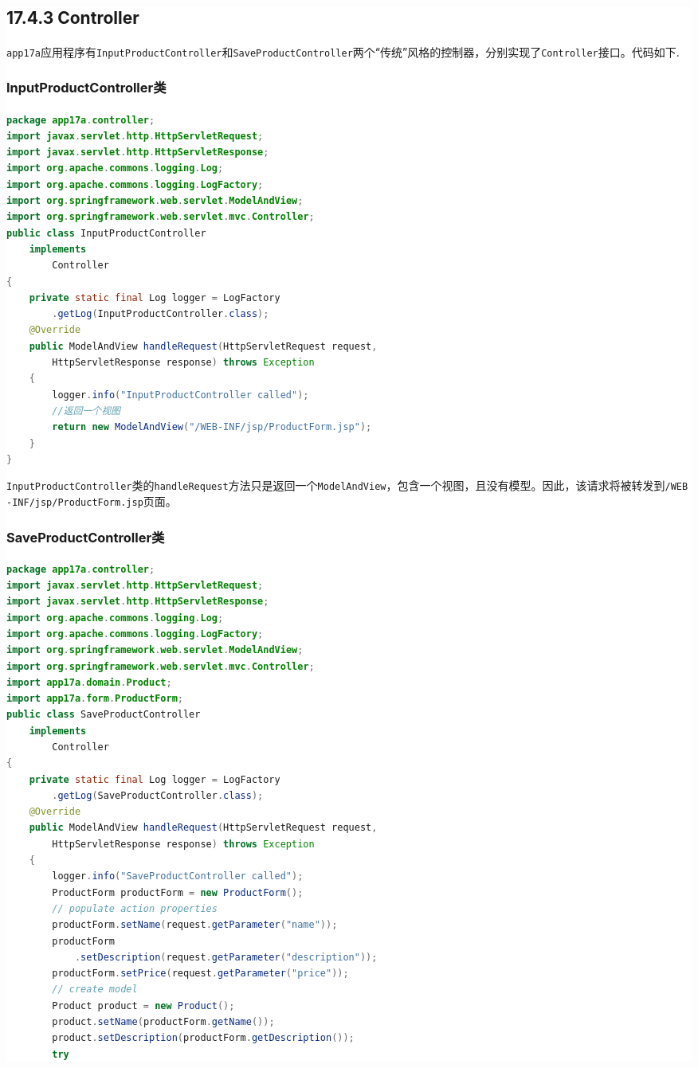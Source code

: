 ## 17.4.3 Controller ##
`app17a`应用程序有`InputProductController`和`SaveProductController`两个“传统”风格的控制器，分别实现了`Controller`接口。代码如下.
### InputProductController类 ###
```java
package app17a.controller;
import javax.servlet.http.HttpServletRequest;
import javax.servlet.http.HttpServletResponse;
import org.apache.commons.logging.Log;
import org.apache.commons.logging.LogFactory;
import org.springframework.web.servlet.ModelAndView;
import org.springframework.web.servlet.mvc.Controller;
public class InputProductController
    implements
        Controller
{
    private static final Log logger = LogFactory
        .getLog(InputProductController.class);
    @Override
    public ModelAndView handleRequest(HttpServletRequest request,
        HttpServletResponse response) throws Exception
    {
        logger.info("InputProductController called");
        //返回一个视图
        return new ModelAndView("/WEB-INF/jsp/ProductForm.jsp");
    }
}
```
`InputProductController`类的`handleRequest`方法只是返回一个`ModelAndView`，包含一个视图，且没有模型。因此，该请求将被转发到`/WEB-INF/jsp/ProductForm.jsp`页面。
### SaveProductController类 ###
```java
package app17a.controller;
import javax.servlet.http.HttpServletRequest;
import javax.servlet.http.HttpServletResponse;
import org.apache.commons.logging.Log;
import org.apache.commons.logging.LogFactory;
import org.springframework.web.servlet.ModelAndView;
import org.springframework.web.servlet.mvc.Controller;
import app17a.domain.Product;
import app17a.form.ProductForm;
public class SaveProductController
    implements
        Controller
{
    private static final Log logger = LogFactory
        .getLog(SaveProductController.class);
    @Override
    public ModelAndView handleRequest(HttpServletRequest request,
        HttpServletResponse response) throws Exception
    {
        logger.info("SaveProductController called");
        ProductForm productForm = new ProductForm();
        // populate action properties
        productForm.setName(request.getParameter("name"));
        productForm
            .setDescription(request.getParameter("description"));
        productForm.setPrice(request.getParameter("price"));
        // create model
        Product product = new Product();
        product.setName(productForm.getName());
        product.setDescription(productForm.getDescription());
        try
```